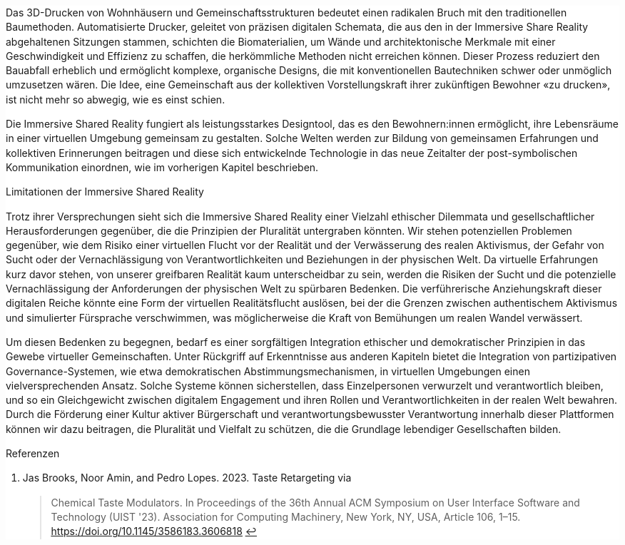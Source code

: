 Das 3D-Drucken von Wohnhäusern und Gemeinschaftsstrukturen bedeutet
einen radikalen Bruch mit den traditionellen Baumethoden. Automatisierte
Drucker, geleitet von präzisen digitalen Schemata, die aus den in der
Immersive Share Reality abgehaltenen Sitzungen stammen, schichten die
Biomaterialien, um Wände und architektonische Merkmale mit einer
Geschwindigkeit und Effizienz zu schaffen, die herkömmliche Methoden
nicht erreichen können. Dieser Prozess reduziert den Bauabfall erheblich
und ermöglicht komplexe, organische Designs, die mit konventionellen
Bautechniken schwer oder unmöglich umzusetzen wären. Die Idee, eine
Gemeinschaft aus der kollektiven Vorstellungskraft ihrer zukünftigen
Bewohner «zu drucken», ist nicht mehr so abwegig, wie es einst schien.

Die Immersive Shared Reality fungiert als leistungsstarkes Designtool,
das es den Bewohnern:innen ermöglicht, ihre Lebensräume in einer
virtuellen Umgebung gemeinsam zu gestalten. Solche Welten werden zur
Bildung von gemeinsamen Erfahrungen und kollektiven Erinnerungen
beitragen und diese sich entwickelnde Technologie in das neue Zeitalter
der post-symbolischen Kommunikation einordnen, wie im vorherigen Kapitel
beschrieben.

Limitationen der Immersive Shared Reality

Trotz ihrer Versprechungen sieht sich die Immersive Shared Reality einer
Vielzahl ethischer Dilemmata und gesellschaftlicher Herausforderungen
gegenüber, die die Prinzipien der Pluralität untergraben könnten. Wir
stehen potenziellen Problemen gegenüber, wie dem Risiko einer virtuellen
Flucht vor der Realität und der Verwässerung des realen Aktivismus, der
Gefahr von Sucht oder der Vernachlässigung von Verantwortlichkeiten und
Beziehungen in der physischen Welt. Da virtuelle Erfahrungen kurz davor
stehen, von unserer greifbaren Realität kaum unterscheidbar zu sein,
werden die Risiken der Sucht und die potenzielle Vernachlässigung der
Anforderungen der physischen Welt zu spürbaren Bedenken. Die
verführerische Anziehungskraft dieser digitalen Reiche könnte eine Form
der virtuellen Realitätsflucht auslösen, bei der die Grenzen zwischen
authentischem Aktivismus und simulierter Fürsprache verschwimmen, was
möglicherweise die Kraft von Bemühungen um realen Wandel verwässert.

Um diesen Bedenken zu begegnen, bedarf es einer sorgfältigen Integration
ethischer und demokratischer Prinzipien in das Gewebe virtueller
Gemeinschaften. Unter Rückgriff auf Erkenntnisse aus anderen Kapiteln
bietet die Integration von partizipativen Governance-Systemen, wie etwa
demokratischen Abstimmungsmechanismen, in virtuellen Umgebungen einen
vielversprechenden Ansatz. Solche Systeme können sicherstellen, dass
Einzelpersonen verwurzelt und verantwortlich bleiben, und so ein
Gleichgewicht zwischen digitalem Engagement und ihren Rollen und
Verantwortlichkeiten in der realen Welt bewahren. Durch die Förderung
einer Kultur aktiver Bürgerschaft und verantwortungsbewusster
Verantwortung innerhalb dieser Plattformen können wir dazu beitragen,
die Pluralität und Vielfalt zu schützen, die die Grundlage lebendiger
Gesellschaften bilden.

Referenzen

1.  Jas Brooks, Noor Amin, and Pedro Lopes. 2023. Taste Retargeting via
    > Chemical Taste Modulators. In Proceedings of the 36th Annual ACM
    > Symposium on User Interface Software and Technology (UIST '23).
    > Association for Computing Machinery, New York, NY, USA, Article
    > 106, 1–15.
    > [<u>https://doi.org/10.1145/3586183.3606818</u>](https://doi.org/10.1145/3586183.3606818)
    > [<u>↩</u>](https://github.com/pluralitybook/plurality/blob/main/contents/english/05-02-immersive-shared-reality.md#user-content-fnref-TasteRetargeting-2375a71144291007cc7746f9024ecef0)
